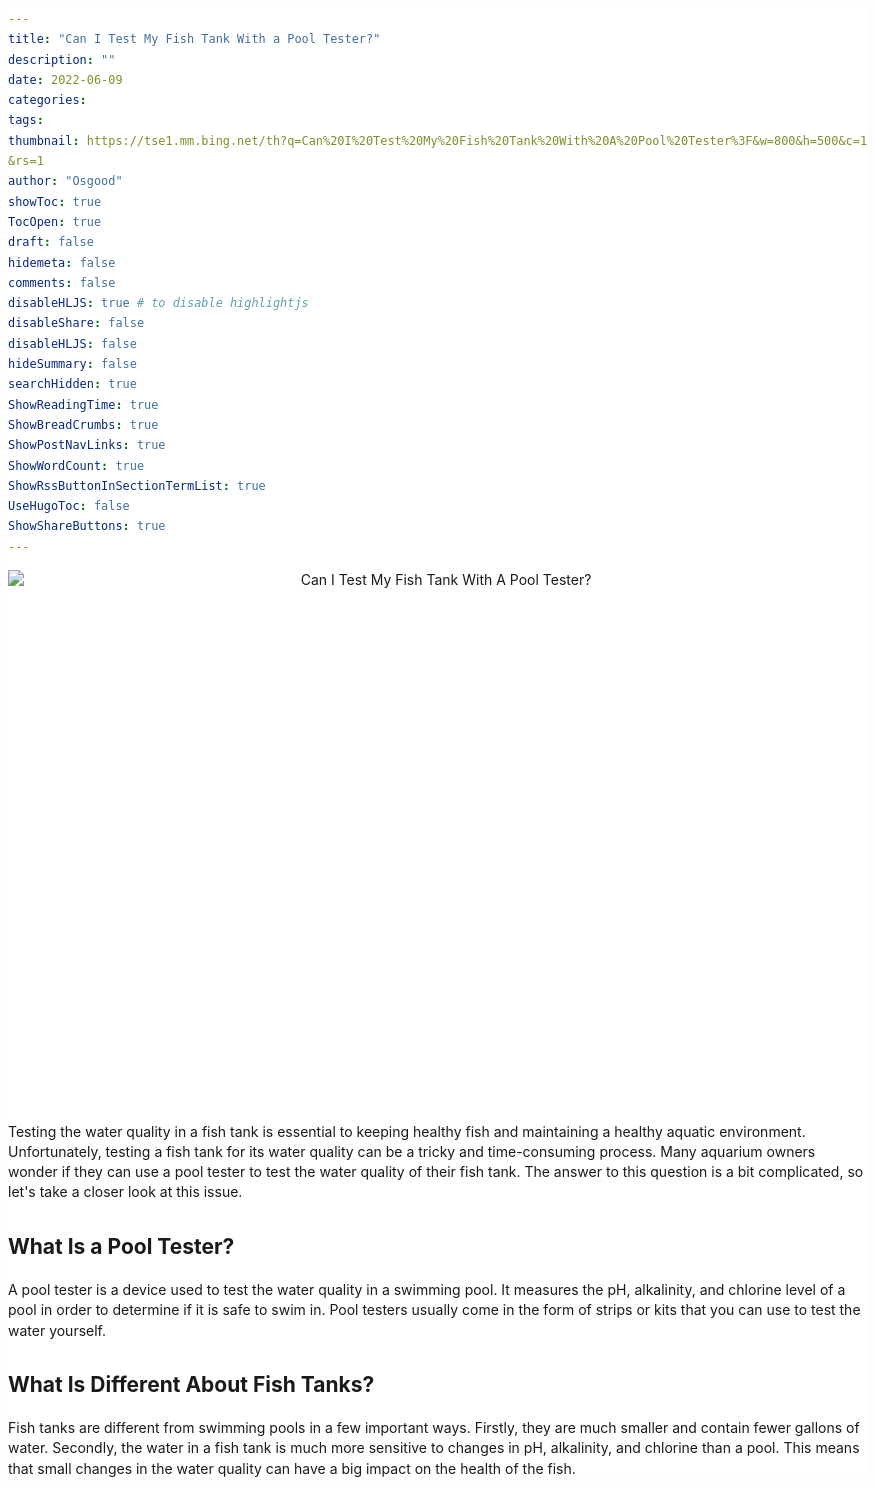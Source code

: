 ```yaml
---
title: "Can I Test My Fish Tank With a Pool Tester?"
description: ""
date: 2022-06-09
categories: 
tags: 
thumbnail: https://tse1.mm.bing.net/th?q=Can%20I%20Test%20My%20Fish%20Tank%20With%20A%20Pool%20Tester%3F&w=800&h=500&c=1&rs=1
author: "Osgood"
showToc: true
TocOpen: true
draft: false
hidemeta: false
comments: false
disableHLJS: true # to disable highlightjs
disableShare: false
disableHLJS: false
hideSummary: false
searchHidden: true
ShowReadingTime: true
ShowBreadCrumbs: true
ShowPostNavLinks: true
ShowWordCount: true
ShowRssButtonInSectionTermList: true
UseHugoToc: false
ShowShareButtons: true
---
```


<center>
	<img src="https://tse1.mm.bing.net/th?q=Can%20I%20Test%20My%20Fish%20Tank%20With%20A%20Pool%20Tester%3F&w=800&h=500&c=1&rs=1" alt="Can I Test My Fish Tank With A Pool Tester?" width="800" height="500" style="display: block; width: 100%; height: auto">
</center>

Testing the water quality in a fish tank is essential to keeping healthy fish and maintaining a healthy aquatic environment. Unfortunately, testing a fish tank for its water quality can be a tricky and time-consuming process. Many aquarium owners wonder if they can use a pool tester to test the water quality of their fish tank. The answer to this question is a bit complicated, so let's take a closer look at this issue.

<h2>What Is a Pool Tester?</h2>

A pool tester is a device used to test the water quality in a swimming pool. It measures the pH, alkalinity, and chlorine level of a pool in order to determine if it is safe to swim in. Pool testers usually come in the form of strips or kits that you can use to test the water yourself.

<h2>What Is Different About Fish Tanks?</h2>

Fish tanks are different from swimming pools in a few important ways. Firstly, they are much smaller and contain fewer gallons of water. Secondly, the water in a fish tank is much more sensitive to changes in pH, alkalinity, and chlorine than a pool. This means that small changes in the water quality can have a big impact on the health of the fish.
